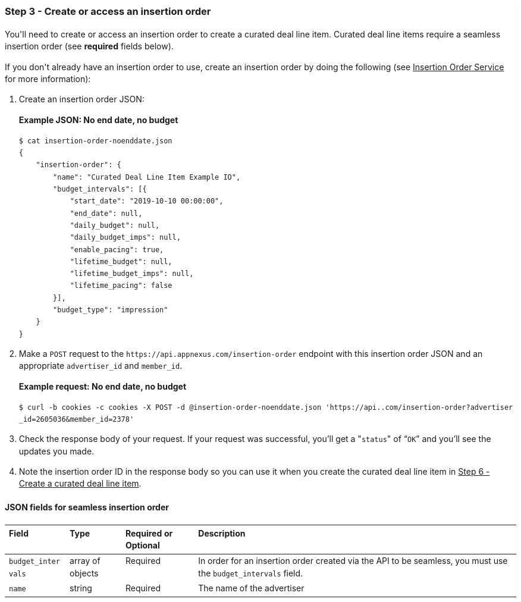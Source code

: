 ### Step 3 - Create or access an insertion order

You'll need to create or access an insertion order to create a curated deal line item. Curated deal line items require a seamless insertion order (see **required** fields below).

If you don't already have an insertion order to use, create an insertion order by doing the following (see [Insertion Order Service](./insertion-order-service.md) for more
information):

1. Create an insertion order JSON:

    **Example JSON: No end date, no budget**

    ```
    $ cat insertion-order-noenddate.json
    {
        "insertion-order": {
            "name": "Curated Deal Line Item Example IO",
            "budget_intervals": [{
                "start_date": "2019-10-10 00:00:00",
                "end_date": null,
                "daily_budget": null,
                "daily_budget_imps": null,
                "enable_pacing": true,
                "lifetime_budget": null,
                "lifetime_budget_imps": null,
                "lifetime_pacing": false
            }],
            "budget_type": "impression"
        }
    }
    ```

1. Make a `POST` request to the `https://api.appnexus.com/insertion-order` endpoint with this insertion order JSON and an appropriate `advertiser_id` and `member_id`.

    **Example request: No end date, no budget**

    ```
    $ curl -b cookies -c cookies -X POST -d @insertion-order-noenddate.json 'https://api..com/insertion-order?advertiser_id=2605036&member_id=2378'
    ```

1. Check the response body of your request. If your request was successful, you’ll get a "`status`" of “`OK`” and you’ll see the updates you made.

1. Note the insertion order ID in the response body so you can use it when you create the curated deal line item in [Step 6 - Create a curated deal line item](#step-6---create-a-curated-deal-line-item).

#### JSON fields for seamless insertion order

| Field | Type | Required or Optional | Description |
|:---|:---|:---|:---|
| `budget_intervals` | array of objects | Required | In order for an insertion order created via the API to be seamless, you must use the `budget_intervals` field. |
| `name` | string | Required | The name of the advertiser |
